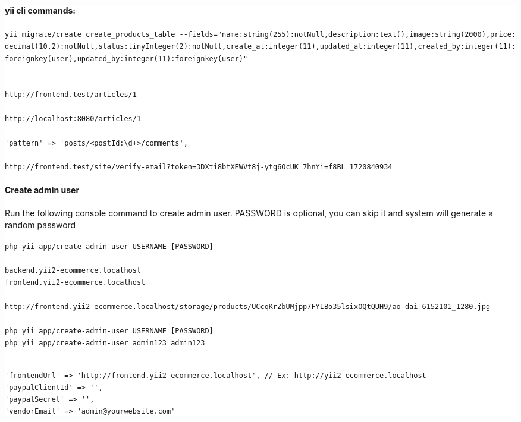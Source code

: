 #### yii cli commands:
```shell
yii migrate/create create_products_table --fields="name:string(255):notNull,description:text(),image:string(2000),price:decimal(10,2):notNull,status:tinyInteger(2):notNull,create_at:integer(11),updated_at:integer(11),created_by:integer(11):foreignkey(user),updated_by:integer(11):foreignkey(user)"


http://frontend.test/articles/1

http://localhost:8080/articles/1

'pattern' => 'posts/<postId:\d+>/comments',

http://frontend.test/site/verify-email?token=3DXti8btXEWVt8j-ytg6OcUK_7hnYi=f8BL_1720840934
```

#### Create admin user
Run the following console command to create admin user. PASSWORD is optional, you can skip it and system will generate a random password
```shell
php yii app/create-admin-user USERNAME [PASSWORD]

backend.yii2-ecommerce.localhost
frontend.yii2-ecommerce.localhost

http://frontend.yii2-ecommerce.localhost/storage/products/UCcqKrZbUMjpp7FYIBo35lsixOQtQUH9/ao-dai-6152101_1280.jpg

php yii app/create-admin-user USERNAME [PASSWORD]
php yii app/create-admin-user admin123 admin123


```


    'frontendUrl' => 'http://frontend.yii2-ecommerce.localhost', // Ex: http://yii2-ecommerce.localhost
    'paypalClientId' => '',
    'paypalSecret' => '',
    'vendorEmail' => 'admin@yourwebsite.com'















